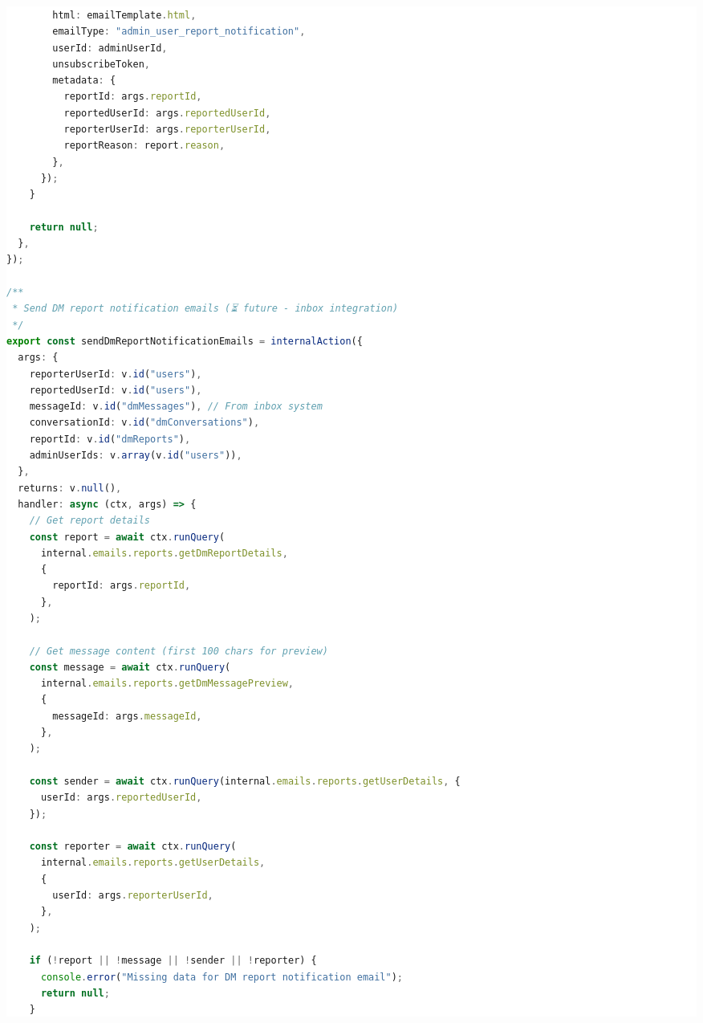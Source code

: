 ```typescript
        html: emailTemplate.html,
        emailType: "admin_user_report_notification",
        userId: adminUserId,
        unsubscribeToken,
        metadata: {
          reportId: args.reportId,
          reportedUserId: args.reportedUserId,
          reporterUserId: args.reporterUserId,
          reportReason: report.reason,
        },
      });
    }

    return null;
  },
});

/**
 * Send DM report notification emails (⏳ future - inbox integration)
 */
export const sendDmReportNotificationEmails = internalAction({
  args: {
    reporterUserId: v.id("users"),
    reportedUserId: v.id("users"),
    messageId: v.id("dmMessages"), // From inbox system
    conversationId: v.id("dmConversations"),
    reportId: v.id("dmReports"),
    adminUserIds: v.array(v.id("users")),
  },
  returns: v.null(),
  handler: async (ctx, args) => {
    // Get report details
    const report = await ctx.runQuery(
      internal.emails.reports.getDmReportDetails,
      {
        reportId: args.reportId,
      },
    );

    // Get message content (first 100 chars for preview)
    const message = await ctx.runQuery(
      internal.emails.reports.getDmMessagePreview,
      {
        messageId: args.messageId,
      },
    );

    const sender = await ctx.runQuery(internal.emails.reports.getUserDetails, {
      userId: args.reportedUserId,
    });

    const reporter = await ctx.runQuery(
      internal.emails.reports.getUserDetails,
      {
        userId: args.reporterUserId,
      },
    );

    if (!report || !message || !sender || !reporter) {
      console.error("Missing data for DM report notification email");
      return null;
    }

```